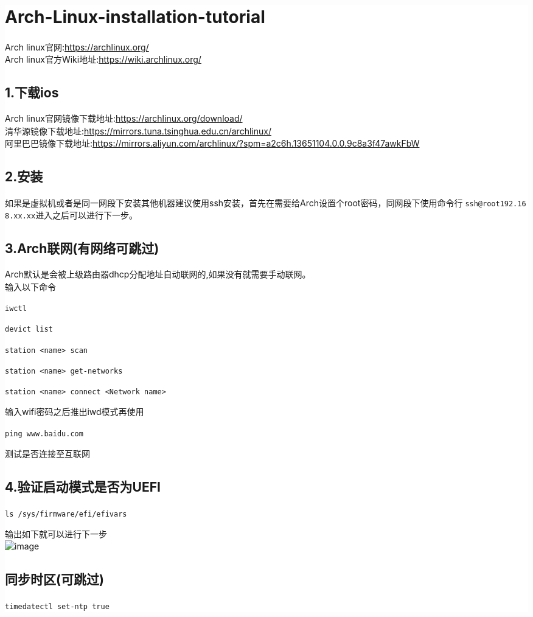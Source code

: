 # Arch-Linux-installation-tutorial

Arch linux官网:https://archlinux.org/  
Arch linux官方Wiki地址:https://wiki.archlinux.org/  

## 1.下载ios

Arch linux官网镜像下载地址:https://archlinux.org/download/  
清华源镜像下载地址:https://mirrors.tuna.tsinghua.edu.cn/archlinux/  
阿里巴巴镜像下载地址:https://mirrors.aliyun.com/archlinux/?spm=a2c6h.13651104.0.0.9c8a3f47awkFbW  

## 2.安装
如果是虚拟机或者是同一网段下安装其他机器建议使用ssh安装，首先在需要给Arch设置个root密码，同网段下使用命令行
`ssh@root192.168.xx.xx`进入之后可以进行下一步。

## 3.Arch联网(有网络可跳过)
Arch默认是会被上级路由器dhcp分配地址自动联网的,如果没有就需要手动联网。  
输入以下命令
```
iwctl
```
```
devict list
```
```
station <name> scan
```
```
station <name> get-networks
```
```
station <name> connect <Network name>
```
输入wifi密码之后推出iwd模式再使用
```
ping www.baidu.com
```
测试是否连接至互联网  

## 4.验证启动模式是否为UEFI  
```
ls /sys/firmware/efi/efivars
```
输出如下就可以进行下一步  
![image](https://user-images.githubusercontent.com/94089248/213171614-a9844541-bda9-4e37-ab5b-4fef90574268.png)

## 同步时区(可跳过)
```
timedatectl set-ntp true
```
